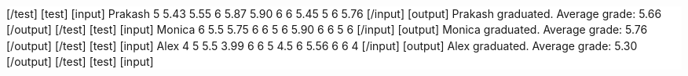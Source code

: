 [/test]
[test]
[input]
Prakash
5
5.43
5.55
6
5.87
5.90
6
6
5.45
5
6
5.76
[/input]
[output]
Prakash graduated. Average grade: 5.66
[/output]
[/test]
[test]
[input]
Monica
6
5.5
5.75
6
6
5
6
5.90
6
6
5
6
[/input]
[output]
Monica graduated. Average grade: 5.76
[/output]
[/test]
[test]
[input]
Alex
4
5
5.5
3.99
6
6
5
4.5
6
5.56
6
6
4
[/input]
[output]
Alex graduated. Average grade: 5.30
[/output]
[/test]
[test]
[input]